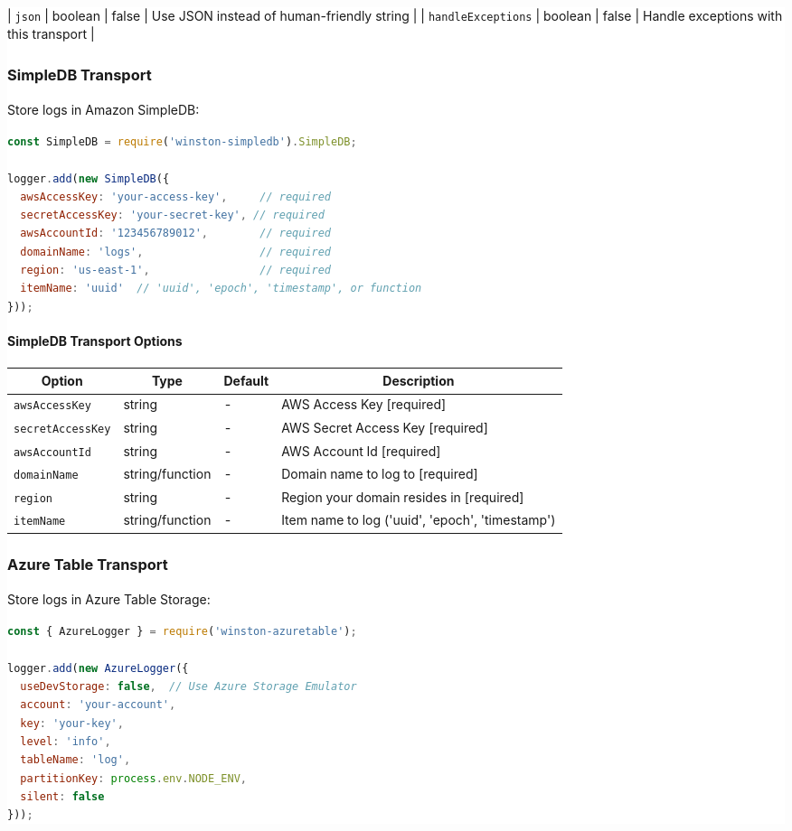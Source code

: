 | `json` | boolean | false | Use JSON instead of human-friendly string |
| `handleExceptions` | boolean | false | Handle exceptions with this transport |

### SimpleDB Transport

Store logs in Amazon SimpleDB:

```javascript
const SimpleDB = require('winston-simpledb').SimpleDB;

logger.add(new SimpleDB({
  awsAccessKey: 'your-access-key',     // required
  secretAccessKey: 'your-secret-key', // required
  awsAccountId: '123456789012',        // required
  domainName: 'logs',                  // required
  region: 'us-east-1',                 // required
  itemName: 'uuid'  // 'uuid', 'epoch', 'timestamp', or function
}));
```

#### SimpleDB Transport Options

| Option | Type | Default | Description |
|--------|------|---------|-------------|
| `awsAccessKey` | string | - | AWS Access Key [required] |
| `secretAccessKey` | string | - | AWS Secret Access Key [required] |
| `awsAccountId` | string | - | AWS Account Id [required] |
| `domainName` | string/function | - | Domain name to log to [required] |
| `region` | string | - | Region your domain resides in [required] |
| `itemName` | string/function | - | Item name to log ('uuid', 'epoch', 'timestamp') |

### Azure Table Transport

Store logs in Azure Table Storage:

```javascript
const { AzureLogger } = require('winston-azuretable');

logger.add(new AzureLogger({
  useDevStorage: false,  // Use Azure Storage Emulator
  account: 'your-account',
  key: 'your-key',
  level: 'info',
  tableName: 'log',
  partitionKey: process.env.NODE_ENV,
  silent: false
}));
```
